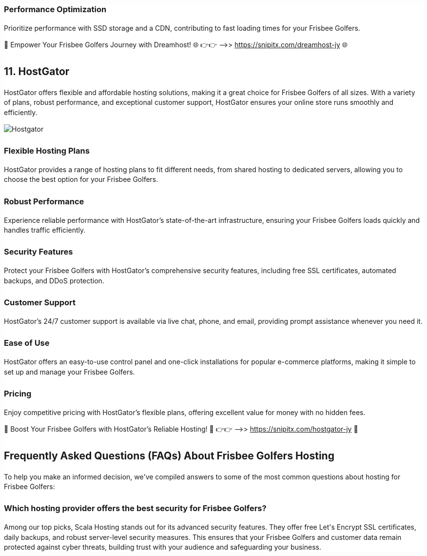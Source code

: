 ### Performance Optimization
Prioritize performance with SSD storage and a CDN, contributing to fast loading times for your Frisbee Golfers.

🚀 Empower Your Frisbee Golfers Journey with Dreamhost! 🌐
👉👉 -->> https://snipitx.com/dreamhost-jy 🌐

## 11. HostGator

HostGator offers flexible and affordable hosting solutions, making it a great choice for Frisbee Golfers of all sizes. With a variety of plans, robust performance, and exceptional customer support, HostGator ensures your online store runs smoothly and efficiently.

![Hostgator](https://i.imgur.com/SNC0dSu.jpeg "Hostgator Hosting")

### Flexible Hosting Plans
HostGator provides a range of hosting plans to fit different needs, from shared hosting to dedicated servers, allowing you to choose the best option for your Frisbee Golfers.

### Robust Performance
Experience reliable performance with HostGator’s state-of-the-art infrastructure, ensuring your Frisbee Golfers loads quickly and handles traffic efficiently.

### Security Features
Protect your Frisbee Golfers with HostGator’s comprehensive security features, including free SSL certificates, automated backups, and DDoS protection.

### Customer Support
HostGator’s 24/7 customer support is available via live chat, phone, and email, providing prompt assistance whenever you need it.

### Ease of Use
HostGator offers an easy-to-use control panel and one-click installations for popular e-commerce platforms, making it simple to set up and manage your Frisbee Golfers.

### Pricing
Enjoy competitive pricing with HostGator’s flexible plans, offering excellent value for money with no hidden fees.

🌟 Boost Your Frisbee Golfers with HostGator’s Reliable Hosting! 🚀
👉👉 -->> https://snipitx.com/hostgator-jy 🚀

## Frequently Asked Questions (FAQs) About Frisbee Golfers Hosting

To help you make an informed decision, we've compiled answers to some of the most common questions about hosting for Frisbee Golfers:

### Which hosting provider offers the best security for Frisbee Golfers? 
Among our top picks, Scala Hosting stands out for its advanced security features. They offer free Let's Encrypt SSL certificates, daily backups, and robust server-level security measures. This ensures that your Frisbee Golfers and customer data remain protected against cyber threats, building trust with your audience and safeguarding your business.
